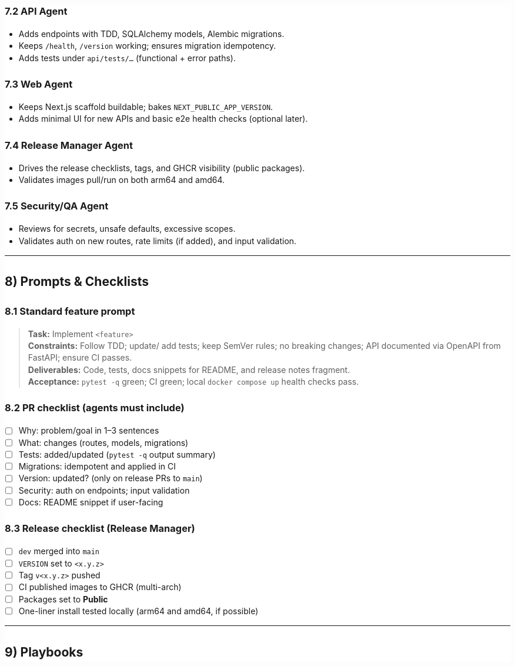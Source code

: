 ### 7.2 API Agent
- Adds endpoints with TDD, SQLAlchemy models, Alembic migrations.
- Keeps `/health`, `/version` working; ensures migration idempotency.
- Adds tests under `api/tests/…` (functional + error paths).

### 7.3 Web Agent
- Keeps Next.js scaffold buildable; bakes `NEXT_PUBLIC_APP_VERSION`.
- Adds minimal UI for new APIs and basic e2e health checks (optional later).

### 7.4 Release Manager Agent
- Drives the release checklists, tags, and GHCR visibility (public packages).
- Validates images pull/run on both arm64 and amd64.

### 7.5 Security/QA Agent
- Reviews for secrets, unsafe defaults, excessive scopes.
- Validates auth on new routes, rate limits (if added), and input validation.

---

## 8) Prompts & Checklists

### 8.1 Standard feature prompt
> **Task:** Implement `<feature>`  
> **Constraints:** Follow TDD; update/ add tests; keep SemVer rules; no breaking changes; API documented via OpenAPI from FastAPI; ensure CI passes.  
> **Deliverables:** Code, tests, docs snippets for README, and release notes fragment.  
> **Acceptance:** `pytest -q` green; CI green; local `docker compose up` health checks pass.

### 8.2 PR checklist (agents must include)
- [ ] Why: problem/goal in 1–3 sentences  
- [ ] What: changes (routes, models, migrations)  
- [ ] Tests: added/updated (`pytest -q` output summary)  
- [ ] Migrations: idempotent and applied in CI  
- [ ] Version: updated? (only on release PRs to `main`)  
- [ ] Security: auth on endpoints; input validation  
- [ ] Docs: README snippet if user-facing

### 8.3 Release checklist (Release Manager)
- [ ] `dev` merged into `main`  
- [ ] `VERSION` set to `<x.y.z>`  
- [ ] Tag `v<x.y.z>` pushed  
- [ ] CI published images to GHCR (multi-arch)  
- [ ] Packages set to **Public**  
- [ ] One-liner install tested locally (arm64 and amd64, if possible)

---

## 9) Playbooks
